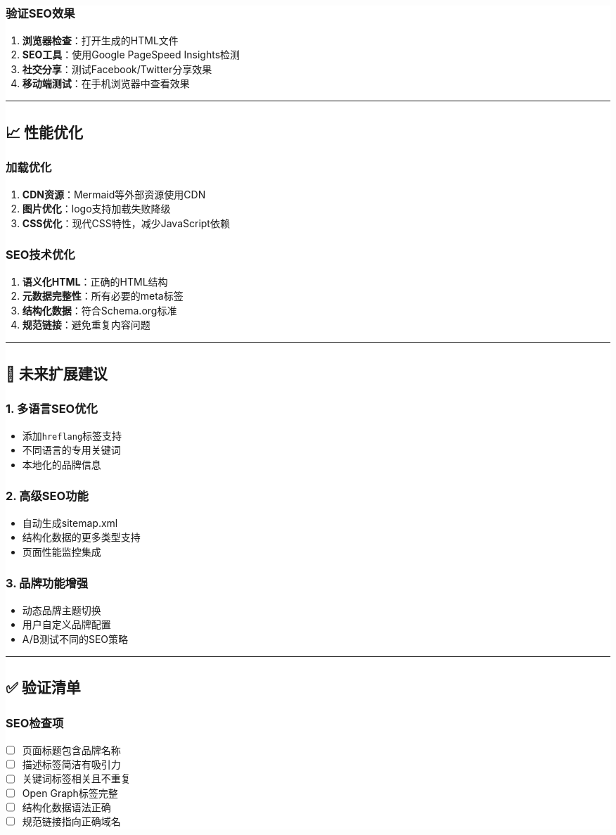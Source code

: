 ### 验证SEO效果
1. **浏览器检查**：打开生成的HTML文件
2. **SEO工具**：使用Google PageSpeed Insights检测
3. **社交分享**：测试Facebook/Twitter分享效果
4. **移动端测试**：在手机浏览器中查看效果

---

## 📈 性能优化

### 加载优化
1. **CDN资源**：Mermaid等外部资源使用CDN
2. **图片优化**：logo支持加载失败降级
3. **CSS优化**：现代CSS特性，减少JavaScript依赖

### SEO技术优化
1. **语义化HTML**：正确的HTML结构
2. **元数据完整性**：所有必要的meta标签
3. **结构化数据**：符合Schema.org标准
4. **规范链接**：避免重复内容问题

---

## 🔮 未来扩展建议

### 1. 多语言SEO优化
- 添加`hreflang`标签支持
- 不同语言的专用关键词
- 本地化的品牌信息

### 2. 高级SEO功能
- 自动生成sitemap.xml
- 结构化数据的更多类型支持
- 页面性能监控集成

### 3. 品牌功能增强
- 动态品牌主题切换
- 用户自定义品牌配置
- A/B测试不同的SEO策略

---

## ✅ 验证清单

### SEO检查项
- [ ] 页面标题包含品牌名称
- [ ] 描述标签简洁有吸引力
- [ ] 关键词标签相关且不重复
- [ ] Open Graph标签完整
- [ ] 结构化数据语法正确
- [ ] 规范链接指向正确域名
